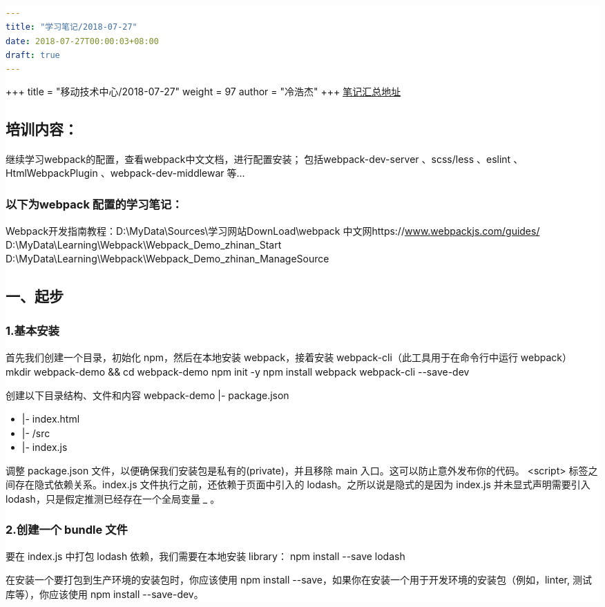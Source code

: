 ```yaml
---
title: "学习笔记/2018-07-27"
date: 2018-07-27T00:00:03+08:00
draft: true
---
```


+++
title = "移动技术中心/2018-07-27"
weight = 97
author = "冷浩杰"
+++
[笔记汇总地址](https://geek-lhj.github.io/post/index3/)

## 培训内容：

继续学习webpack的配置，查看webpack中文文档，进行配置安装；
包括webpack-dev-server 、scss/less 、eslint 、HtmlWebpackPlugin 、webpack-dev-middlewar 等...

### 以下为webpack 配置的学习笔记：

 Webpack开发指南教程：D:\MyData\Sources\学习网站DownLoad\webpack 中文网https://www.webpackjs.com/guides/
D:\MyData\Learning\Webpack\Webpack_Demo_zhinan_Start
D:\MyData\Learning\Webpack\Webpack_Demo_zhinan_ManageSource

## 一、起步

### 1.基本安装
首先我们创建一个目录，初始化 npm，然后在本地安装 webpack，接着安装 webpack-cli（此工具用于在命令行中运行 webpack）
mkdir webpack-demo && cd webpack-demo
npm init -y
npm install webpack webpack-cli --save-dev

创建以下目录结构、文件和内容
webpack-demo
  |- package.json
+ |- index.html
+ |- /src
+   |- index.js

调整 package.json 文件，以便确保我们安装包是私有的(private)，并且移除 main 入口。这可以防止意外发布你的代码。
\<script> 标签之间存在隐式依赖关系。index.js 文件执行之前，还依赖于页面中引入的 lodash。之所以说是隐式的是因为 index.js 并未显式声明需要引入 lodash，只是假定推测已经存在一个全局变量 _ 。

### 2.创建一个 bundle 文件
要在 index.js 中打包 lodash 依赖，我们需要在本地安装 library：
npm install --save lodash

在安装一个要打包到生产环境的安装包时，你应该使用 npm install --save，如果你在安装一个用于开发环境的安装包（例如，linter, 测试库等），你应该使用 npm install --save-dev。
